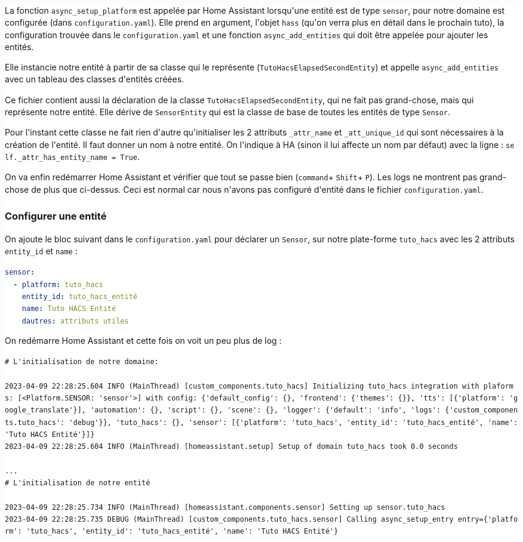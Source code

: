 La fonction `async_setup_platform` est appelée par Home Assistant lorsqu'une entité est de type `sensor`, pour notre domaine est configurée (dans `configuration.yaml`). Elle prend en argument, l'objet `hass` (qu'on verra plus en détail dans le prochain tuto), la configuration trouvée dans le `configuration.yaml` et une fonction `async_add_entities` qui doit être appelée pour ajouter les entités.

Elle instancie notre entité à partir de sa classe qui le représente (`TutoHacsElapsedSecondEntity`) et appelle `async_add_entities` avec un tableau des classes d'entités créées.

Ce fichier contient aussi la déclaration de la classe `TutoHacsElapsedSecondEntity`, qui ne fait pas grand-chose, mais qui représente notre entité. Elle dérive de `SensorEntity` qui est la classe de base de toutes les entités de type `Sensor`.

Pour l'instant cette classe ne fait rien d'autre qu'initialiser les 2 attributs `_attr_name` et `_att_unique_id` qui sont nécessaires à la création de l'entité. Il faut donner un nom à notre entité. On l'indique à HA (sinon il lui affecte un nom par défaut) avec la ligne : `self._attr_has_entity_name = True`.

On va enfin redémarrer Home Assistant et vérifier que tout se passe bien (`command`+ `Shift`+ `P`). Les logs ne montrent pas grand-chose de plus que ci-dessus. Ceci est normal car nous n'avons pas configuré d'entité dans le fichier `configuration.yaml`.

### Configurer une entité

On ajoute le bloc suivant dans le `configuration.yaml` pour déclarer un `Sensor`, sur notre plate-forme `tuto_hacs` avec les 2 attributs `entity_id` et `name` :

```yaml
sensor:
  - platform: tuto_hacs
    entity_id: tuto_hacs_entité
    name: Tuto HACS Entité
    dautres: attributs utiles
```

On redémarre Home Assistant et cette fois on voit un peu plus de log :

```log
# L'initialisation de notre domaine:

2023-04-09 22:28:25.604 INFO (MainThread) [custom_components.tuto_hacs] Initializing tuto_hacs integration with plaforms: [<Platform.SENSOR: 'sensor'>] with config: {'default_config': {}, 'frontend': {'themes': {}}, 'tts': [{'platform': 'google_translate'}], 'automation': {}, 'script': {}, 'scene': {}, 'logger': {'default': 'info', 'logs': {'custom_components.tuto_hacs': 'debug'}}, 'tuto_hacs': {}, 'sensor': [{'platform': 'tuto_hacs', 'entity_id': 'tuto_hacs_entité', 'name': 'Tuto HACS Entité'}]}
2023-04-09 22:28:25.604 INFO (MainThread) [homeassistant.setup] Setup of domain tuto_hacs took 0.0 seconds

...
# L'initialisation de notre entité

2023-04-09 22:28:25.734 INFO (MainThread) [homeassistant.components.sensor] Setting up sensor.tuto_hacs
2023-04-09 22:28:25.735 DEBUG (MainThread) [custom_components.tuto_hacs.sensor] Calling async_setup_entry entry={'platform': 'tuto_hacs', 'entity_id': 'tuto_hacs_entité', 'name': 'Tuto HACS Entité'}
```
